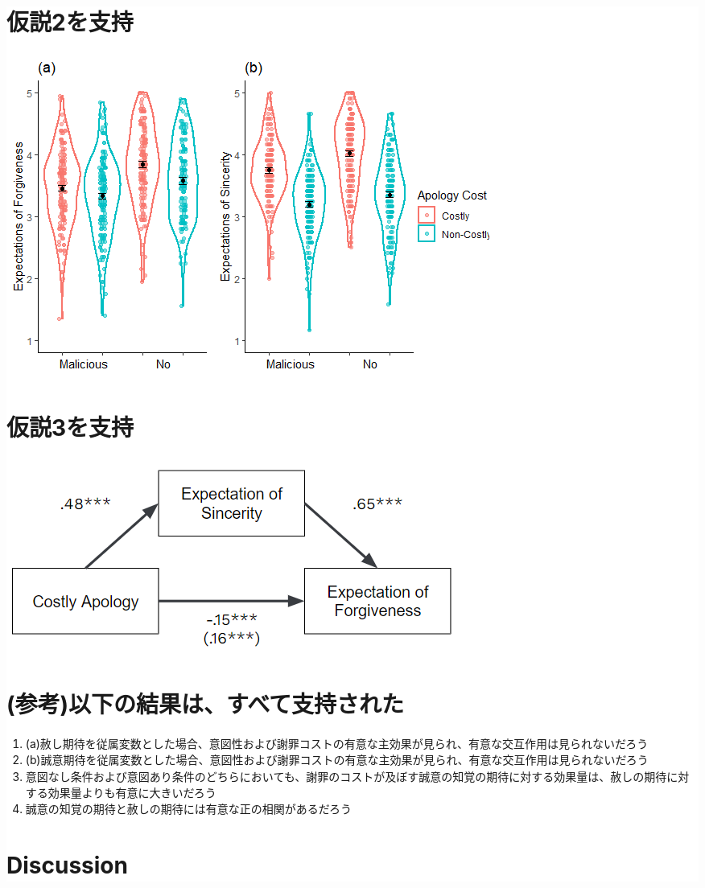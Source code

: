   # 仮説2を支持
![](Images/2022-10-03-13-58-16.png)

  # 仮説3を支持
![](Images/2022-10-03-13-58-04.png)

# (参考)以下の結果は、すべて支持された
1. (a)赦し期待を従属変数とした場合、意図性および謝罪コストの有意な主効果が見られ、有意な交互作用は見られないだろう
1. (b)誠意期待を従属変数とした場合、意図性および謝罪コストの有意な主効果が見られ、有意な交互作用は見られないだろう
2. 意図なし条件および意図あり条件のどちらにおいても、謝罪のコストが及ぼす誠意の知覚の期待に対する効果量は、赦しの期待に対する効果量よりも有意に大きいだろう
3. 誠意の知覚の期待と赦しの期待には有意な正の相関があるだろう



# Discussion
